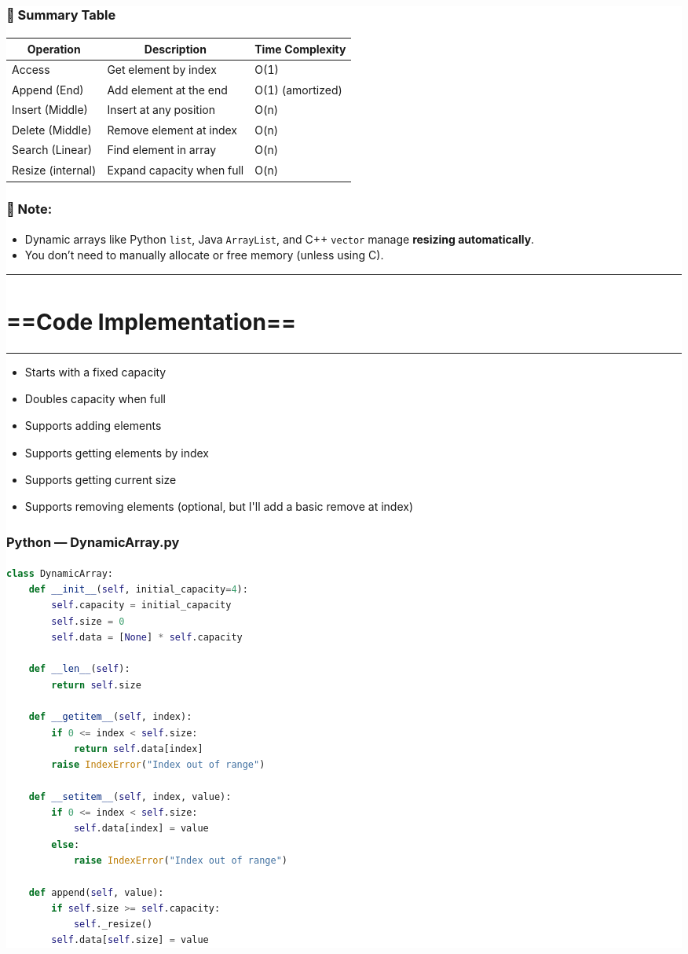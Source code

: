### 🧮 Summary Table

|Operation|Description|Time Complexity|
|---|---|---|
|Access|Get element by index|O(1)|
|Append (End)|Add element at the end|O(1) (amortized)|
|Insert (Middle)|Insert at any position|O(n)|
|Delete (Middle)|Remove element at index|O(n)|
|Search (Linear)|Find element in array|O(n)|
|Resize (internal)|Expand capacity when full|O(n)|

### 📝 Note:

- Dynamic arrays like Python `list`, Java `ArrayList`, and C++ `vector` manage **resizing automatically**.
- You don’t need to manually allocate or free memory (unless using C).

  

---

  

# ==Code Implementation==

---

- Starts with a fixed capacity
- Doubles capacity when full
- Supports adding elements

- Supports getting elements by index
- Supports getting current size
- Supports removing elements (optional, but I'll add a basic remove at index)

### Python — DynamicArray.py

```Python
class DynamicArray:
    def __init__(self, initial_capacity=4):
        self.capacity = initial_capacity
        self.size = 0
        self.data = [None] * self.capacity
    
    def __len__(self):
        return self.size
    
    def __getitem__(self, index):
        if 0 <= index < self.size:
            return self.data[index]
        raise IndexError("Index out of range")
    
    def __setitem__(self, index, value):
        if 0 <= index < self.size:
            self.data[index] = value
        else:
            raise IndexError("Index out of range")
    
    def append(self, value):
        if self.size >= self.capacity:
            self._resize()
        self.data[self.size] = value
```
